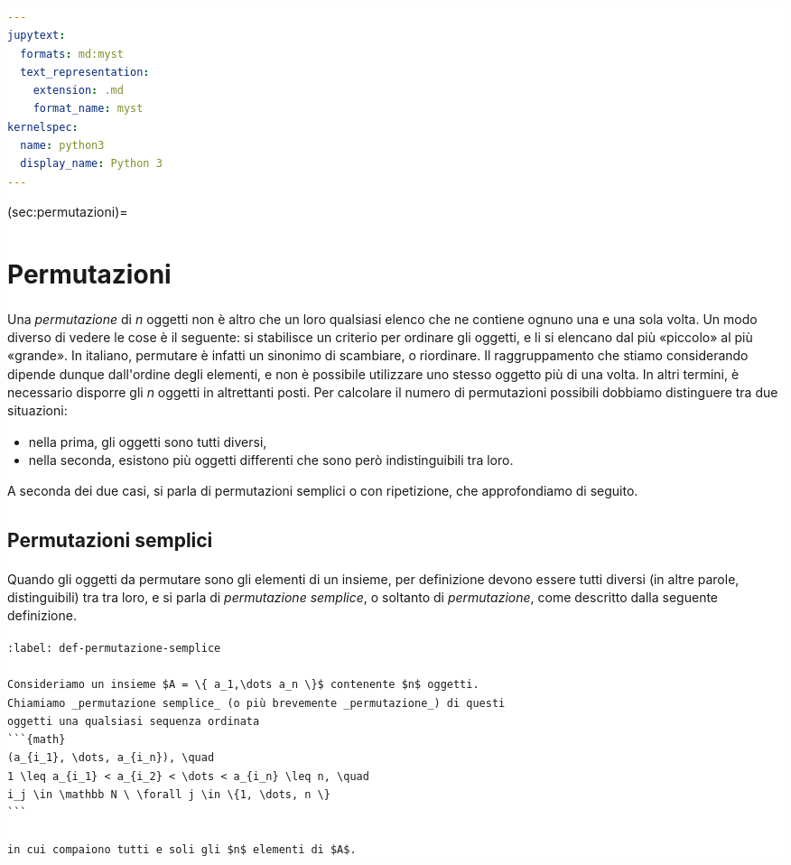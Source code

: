 ```yaml
---
jupytext:
  formats: md:myst
  text_representation:
    extension: .md
    format_name: myst
kernelspec:
  name: python3
  display_name: Python 3
---
```


(sec:permutazioni)=
# Permutazioni

Una _permutazione_ di $n$ oggetti non è altro che un loro qualsiasi
elenco che ne contiene ognuno una e una sola volta. Un modo diverso di vedere
le cose è il seguente: si stabilisce un criterio per ordinare gli oggetti, e
li si elencano dal più «piccolo» al più «grande». In italiano, permutare è
infatti un sinonimo di scambiare, o riordinare. Il raggruppamento che stiamo
considerando dipende dunque dall'ordine degli elementi, e non è possibile
utilizzare uno stesso oggetto più di una volta. In altri termini, è necessario
disporre gli $n$ oggetti in altrettanti posti. Per calcolare il numero di
permutazioni possibili dobbiamo distinguere tra due situazioni:

- nella prima, gli oggetti sono tutti diversi,
- nella seconda, esistono più oggetti differenti che sono però indistinguibili
  tra loro.

A seconda dei due casi, si parla di permutazioni semplici o con ripetizione,
che approfondiamo di seguito.

## Permutazioni semplici

Quando gli oggetti da permutare sono gli elementi di un insieme, per
definizione devono essere tutti diversi (in altre parole, distinguibili) tra
tra loro, e si parla di _permutazione semplice_, o soltanto di _permutazione_,
come descritto dalla seguente definizione.

````{prf:definition} Permutazione semplice
:label: def-permutazione-semplice

Consideriamo un insieme $A = \{ a_1,\dots a_n \}$ contenente $n$ oggetti.
Chiamiamo _permutazione semplice_ (o più brevemente _permutazione_) di questi
oggetti una qualsiasi sequenza ordinata
```{math}
(a_{i_1}, \dots, a_{i_n}), \quad
1 \leq a_{i_1} < a_{i_2} < \dots < a_{i_n} \leq n, \quad
i_j \in \mathbb N \ \forall j \in \{1, \dots, n \}
```

in cui compaiono tutti e soli gli $n$ elementi di $A$.
````
